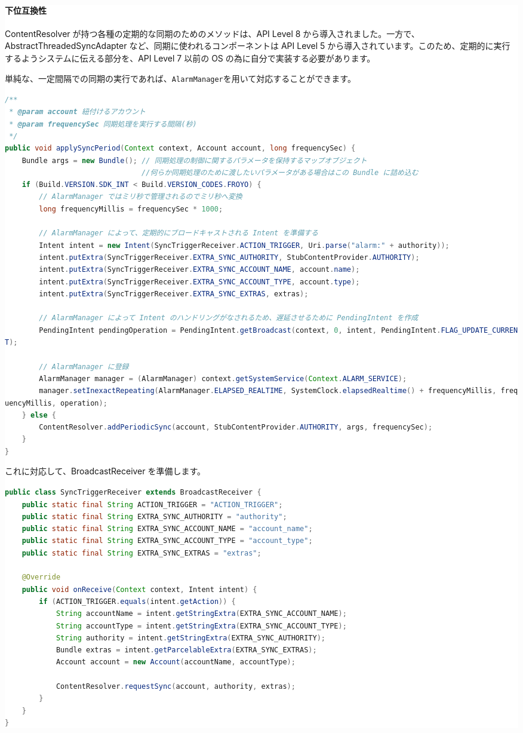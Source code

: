#### 下位互換性

ContentResolver が持つ各種の定期的な同期のためのメソッドは、API Level 8 から導入されました。一方で、AbstractThreadedSyncAdapter など、同期に使われるコンポーネントは API Level 5 から導入されています。このため、定期的に実行するようシステムに伝える部分を、API Level 7 以前の OS の為に自分で実装する必要があります。

単純な、一定間隔での同期の実行であれば、`AlarmManager`を用いて対応することができます。

``` java
/**
 * @param account 紐付けるアカウント
 * @param frequencySec 同期処理を実行する間隔(秒)
 */
public void applySyncPeriod(Context context, Account account, long frequencySec) {
    Bundle args = new Bundle(); // 同期処理の制御に関するパラメータを保持するマップオブジェクト
                                //何らか同期処理のために渡したいパラメータがある場合はこの Bundle に詰め込む
    if (Build.VERSION.SDK_INT < Build.VERSION_CODES.FROYO) {
        // AlarmManager ではミリ秒で管理されるのでミリ秒へ変換
        long frequencyMillis = frequencySec * 1000;

        // AlarmManager によって、定期的にブロードキャストされる Intent を準備する
        Intent intent = new Intent(SyncTriggerReceiver.ACTION_TRIGGER, Uri.parse("alarm:" + authority));
        intent.putExtra(SyncTriggerReceiver.EXTRA_SYNC_AUTHORITY, StubContentProvider.AUTHORITY);
        intent.putExtra(SyncTriggerReceiver.EXTRA_SYNC_ACCOUNT_NAME, account.name);
        intent.putExtra(SyncTriggerReceiver.EXTRA_SYNC_ACCOUNT_TYPE, account.type);
        intent.putExtra(SyncTriggerReceiver.EXTRA_SYNC_EXTRAS, extras);

        // AlarmManager によって Intent のハンドリングがなされるため、遅延させるために PendingIntent を作成        
        PendingIntent pendingOperation = PendingIntent.getBroadcast(context, 0, intent, PendingIntent.FLAG_UPDATE_CURRENT);

        // AlarmManager に登録
        AlarmManager manager = (AlarmManager) context.getSystemService(Context.ALARM_SERVICE);
        manager.setInexactRepeating(AlarmManager.ELAPSED_REALTIME, SystemClock.elapsedRealtime() + frequencyMillis, frequencyMillis, operation);
    } else {
        ContentResolver.addPeriodicSync(account, StubContentProvider.AUTHORITY, args, frequencySec);
    }
}
```

これに対応して、BroadcastReceiver を準備します。

``` java
public class SyncTriggerReceiver extends BroadcastReceiver {
    public static final String ACTION_TRIGGER = "ACTION_TRIGGER";
    public static final String EXTRA_SYNC_AUTHORITY = "authority";
    public static final String EXTRA_SYNC_ACCOUNT_NAME = "account_name";
    public static final String EXTRA_SYNC_ACCOUNT_TYPE = "account_type";
    public static final String EXTRA_SYNC_EXTRAS = "extras";

    @Override
    public void onReceive(Context context, Intent intent) {
        if (ACTION_TRIGGER.equals(intent.getAction)) {
            String accountName = intent.getStringExtra(EXTRA_SYNC_ACCOUNT_NAME);
            String accountType = intent.getStringExtra(EXTRA_SYNC_ACCOUNT_TYPE);
            String authority = intent.getStringExtra(EXTRA_SYNC_AUTHORITY);
            Bundle extras = intent.getParcelableExtra(EXTRA_SYNC_EXTRAS);
            Account account = new Account(accountName, accountType);

            ContentResolver.requestSync(account, authority, extras);
        }
    }
}
```
